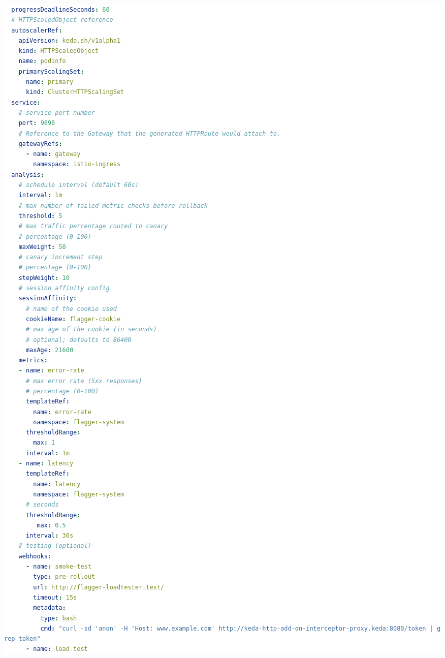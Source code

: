 ```yaml
  progressDeadlineSeconds: 60
  # HTTPScaledObject reference
  autoscalerRef:
    apiVersion: keda.sh/v1alpha1
    kind: HTTPScaledObject
    name: podinfo
    primaryScalingSet:
      name: primary
      kind: ClusterHTTPScalingSet
  service:
    # service port number
    port: 9898
    # Reference to the Gateway that the generated HTTPRoute would attach to.
    gatewayRefs:
      - name: gateway
        namespace: istio-ingress
  analysis:
    # schedule interval (default 60s)
    interval: 1m
    # max number of failed metric checks before rollback
    threshold: 5
    # max traffic percentage routed to canary
    # percentage (0-100)
    maxWeight: 50
    # canary increment step
    # percentage (0-100)
    stepWeight: 10
    # session affinity config
    sessionAffinity:
      # name of the cookie used
      cookieName: flagger-cookie
      # max age of the cookie (in seconds)
      # optional; defaults to 86400
      maxAge: 21600
    metrics:
    - name: error-rate
      # max error rate (5xx responses)
      # percentage (0-100)
      templateRef:
        name: error-rate
        namespace: flagger-system
      thresholdRange:
        max: 1
      interval: 1m
    - name: latency
      templateRef:
        name: latency
        namespace: flagger-system
      # seconds
      thresholdRange:
         max: 0.5
      interval: 30s
    # testing (optional)
    webhooks:
      - name: smoke-test
        type: pre-rollout
        url: http://flagger-loadtester.test/
        timeout: 15s
        metadata:
          type: bash
          cmd: "curl -sd 'anon' -H 'Host: www.example.com' http://keda-http-add-on-interceptor-proxy.keda:8080/token | grep token"
      - name: load-test
```